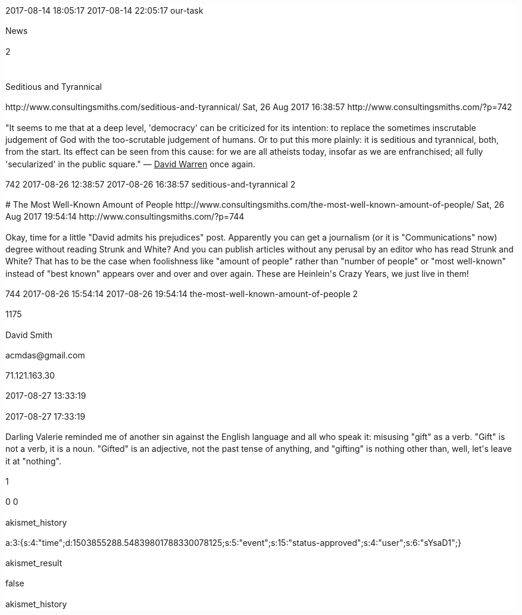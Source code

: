2017-08-14 18:05:17
2017-08-14 22:05:17
our-task
<category domain="category" nicename="whats-new-at-consultingsmiths"><p>News</p></category>
2</p>
# 
Seditious and Tyrannical
<link>http://www.consultingsmiths.com/seditious-and-tyrannical/</link>
Sat, 26 Aug 2017 16:38:57
http://www.consultingsmiths.com/?p=742
<p>"It seems to me that at a deep level, 'democracy' can be criticized for its intention: to replace the sometimes inscrutable judgement of God with the too-scrutable judgement of humans. Or to put this more plainly: it is seditious and tyrannical, both, from the start. Its effect can be seen from this cause: for we are all atheists today, insofar as we are enfranchised; all fully 'secularized' in the public square." &mdash; <a href="http://www.davidwarrenonline.com/2017/08/26/war-famine-plague-sedition/" target="_blank">David Warren</a> once again.</p>
742
2017-08-26 12:38:57
2017-08-26 16:38:57
seditious-and-tyrannical
2</p>
# 
The Most Well-Known Amount of People
<link>http://www.consultingsmiths.com/the-most-well-known-amount-of-people/</link>
Sat, 26 Aug 2017 19:54:14
http://www.consultingsmiths.com/?p=744
<p>Okay, time for a little "David admits his prejudices" post.
Apparently you can get a journalism (or it is "Communications" now) degree without reading Strunk and White? And you can publish articles without any perusal by an editor who has read Strunk and White? That has to be the case when foolishness like "amount of people" rather than "number of people" or "most well-known" instead of "best known" appears over and over and over again.
These are Heinlein's Crazy Years, we just live in them!</p>
744
2017-08-26 15:54:14
2017-08-26 19:54:14
the-most-well-known-amount-of-people
2</p>
<wp:comment>
<wp:comment_id>1175</wp:comment_id>
<wp:comment_author><p>David Smith</p></wp:comment_author>
<wp:comment_author_email><p>acmdas@gmail.com</p></wp:comment_author_email>
<wp:comment_author_url></wp:comment_author_url>
<wp:comment_author_IP><p>71.121.163.30</p></wp:comment_author_IP>
<wp:comment_date><p>2017-08-27 13:33:19</p></wp:comment_date>
<wp:comment_date_gmt><p>2017-08-27 17:33:19</p></wp:comment_date_gmt>
<wp:comment_content><p>Darling Valerie reminded me of another sin against the English language and all who speak it: misusing "gift" as a verb. "Gift" is not a verb, it is a noun. "Gifted" is an adjective, not the past tense of anything, and "gifting" is nothing other than, well, let's leave it at "nothing".</p></wp:comment_content>
<wp:comment_approved><p>1</p></wp:comment_approved>
<wp:comment_type><p></p></wp:comment_type>
<wp:comment_parent>0</wp:comment_parent>
<wp:comment_user_id>0</wp:comment_user_id>
<wp:commentmeta>
<wp:meta_key><p>akismet_history</p></wp:meta_key>
a:3:{s:4:"time";d:1503855288.54839801788330078125;s:5:"event";s:15:"status-approved";s:4:"user";s:6:"sYsaD1";}</p>
</wp:commentmeta>
<wp:commentmeta>
<wp:meta_key><p>akismet_result</p></wp:meta_key>
false</p>
</wp:commentmeta>
<wp:commentmeta>
<wp:meta_key><p>akismet_history</p></wp:meta_key>